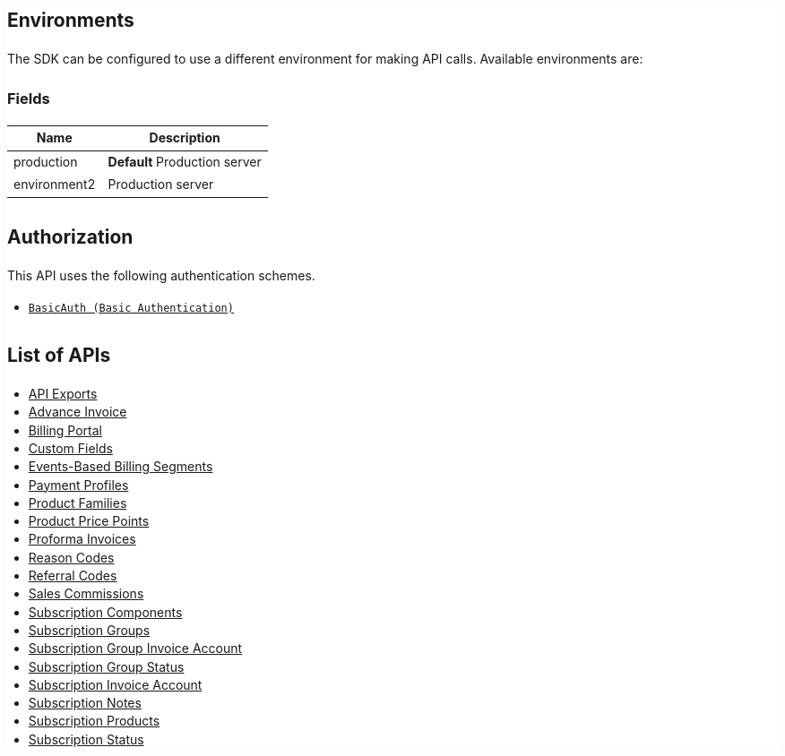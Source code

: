 ## Environments

The SDK can be configured to use a different environment for making API calls. Available environments are:

### Fields

| Name | Description |
|  --- | --- |
| production | **Default** Production server |
| environment2 | Production server |

## Authorization

This API uses the following authentication schemes.

* [`BasicAuth (Basic Authentication)`](https://www.github.com/Syed-Subtain/subtain-apimatic-python-sdk/tree/2.4.69/doc/$a/https://www.github.com/Syed-Subtain/subtain-apimatic-python-sdk/tree/2.4.69/basic-authentication.md)

## List of APIs

* [API Exports](https://www.github.com/Syed-Subtain/subtain-apimatic-python-sdk/tree/2.4.69/doc/controllers/api-exports.md)
* [Advance Invoice](https://www.github.com/Syed-Subtain/subtain-apimatic-python-sdk/tree/2.4.69/doc/controllers/advance-invoice.md)
* [Billing Portal](https://www.github.com/Syed-Subtain/subtain-apimatic-python-sdk/tree/2.4.69/doc/controllers/billing-portal.md)
* [Custom Fields](https://www.github.com/Syed-Subtain/subtain-apimatic-python-sdk/tree/2.4.69/doc/controllers/custom-fields.md)
* [Events-Based Billing Segments](https://www.github.com/Syed-Subtain/subtain-apimatic-python-sdk/tree/2.4.69/doc/controllers/events-based-billing-segments.md)
* [Payment Profiles](https://www.github.com/Syed-Subtain/subtain-apimatic-python-sdk/tree/2.4.69/doc/controllers/payment-profiles.md)
* [Product Families](https://www.github.com/Syed-Subtain/subtain-apimatic-python-sdk/tree/2.4.69/doc/controllers/product-families.md)
* [Product Price Points](https://www.github.com/Syed-Subtain/subtain-apimatic-python-sdk/tree/2.4.69/doc/controllers/product-price-points.md)
* [Proforma Invoices](https://www.github.com/Syed-Subtain/subtain-apimatic-python-sdk/tree/2.4.69/doc/controllers/proforma-invoices.md)
* [Reason Codes](https://www.github.com/Syed-Subtain/subtain-apimatic-python-sdk/tree/2.4.69/doc/controllers/reason-codes.md)
* [Referral Codes](https://www.github.com/Syed-Subtain/subtain-apimatic-python-sdk/tree/2.4.69/doc/controllers/referral-codes.md)
* [Sales Commissions](https://www.github.com/Syed-Subtain/subtain-apimatic-python-sdk/tree/2.4.69/doc/controllers/sales-commissions.md)
* [Subscription Components](https://www.github.com/Syed-Subtain/subtain-apimatic-python-sdk/tree/2.4.69/doc/controllers/subscription-components.md)
* [Subscription Groups](https://www.github.com/Syed-Subtain/subtain-apimatic-python-sdk/tree/2.4.69/doc/controllers/subscription-groups.md)
* [Subscription Group Invoice Account](https://www.github.com/Syed-Subtain/subtain-apimatic-python-sdk/tree/2.4.69/doc/controllers/subscription-group-invoice-account.md)
* [Subscription Group Status](https://www.github.com/Syed-Subtain/subtain-apimatic-python-sdk/tree/2.4.69/doc/controllers/subscription-group-status.md)
* [Subscription Invoice Account](https://www.github.com/Syed-Subtain/subtain-apimatic-python-sdk/tree/2.4.69/doc/controllers/subscription-invoice-account.md)
* [Subscription Notes](https://www.github.com/Syed-Subtain/subtain-apimatic-python-sdk/tree/2.4.69/doc/controllers/subscription-notes.md)
* [Subscription Products](https://www.github.com/Syed-Subtain/subtain-apimatic-python-sdk/tree/2.4.69/doc/controllers/subscription-products.md)
* [Subscription Status](https://www.github.com/Syed-Subtain/subtain-apimatic-python-sdk/tree/2.4.69/doc/controllers/subscription-status.md)